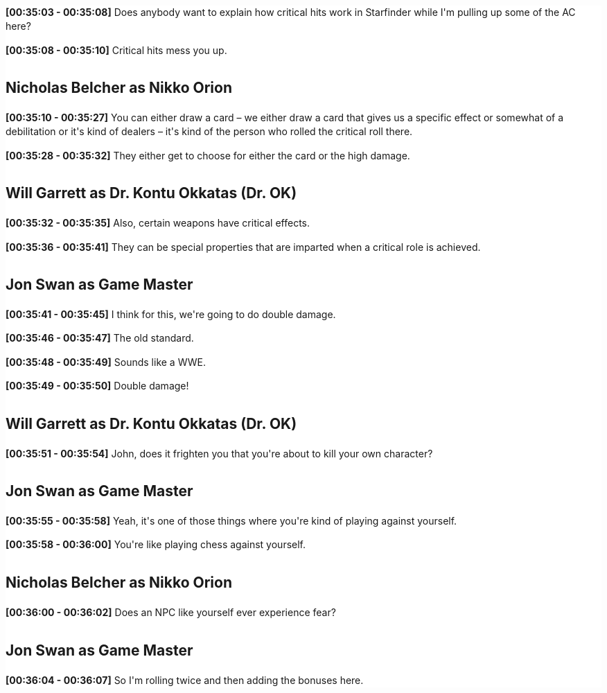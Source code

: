 **[00:35:03 - 00:35:08]** Does anybody want to explain how critical hits work in Starfinder while I'm pulling up some of the AC here?

**[00:35:08 - 00:35:10]** Critical hits mess you up.


## Nicholas Belcher as Nikko Orion

**[00:35:10 - 00:35:27]** You can either draw a card – we either draw a card that gives us a specific effect or somewhat of a debilitation or it's kind of dealers – it's kind of the person who rolled the critical roll there.

**[00:35:28 - 00:35:32]** They either get to choose for either the card or the high damage.


## Will Garrett as Dr. Kontu Okkatas (Dr. OK)

**[00:35:32 - 00:35:35]** Also, certain weapons have critical effects.

**[00:35:36 - 00:35:41]** They can be special properties that are imparted when a critical role is achieved.


## Jon Swan as Game Master

**[00:35:41 - 00:35:45]** I think for this, we're going to do double damage.

**[00:35:46 - 00:35:47]** The old standard.

**[00:35:48 - 00:35:49]** Sounds like a WWE.

**[00:35:49 - 00:35:50]** Double damage!


## Will Garrett as Dr. Kontu Okkatas (Dr. OK)

**[00:35:51 - 00:35:54]** John, does it frighten you that you're about to kill your own character?


## Jon Swan as Game Master

**[00:35:55 - 00:35:58]** Yeah, it's one of those things where you're kind of playing against yourself.

**[00:35:58 - 00:36:00]** You're like playing chess against yourself.


## Nicholas Belcher as Nikko Orion

**[00:36:00 - 00:36:02]** Does an NPC like yourself ever experience fear?


## Jon Swan as Game Master

**[00:36:04 - 00:36:07]** So I'm rolling twice and then adding the bonuses here.
